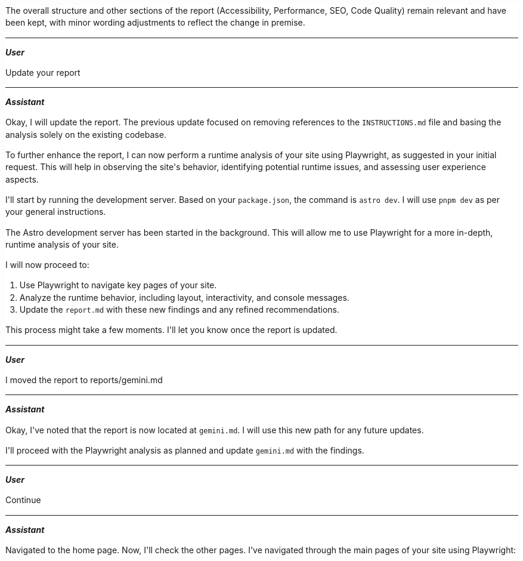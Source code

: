 The overall structure and other sections of the report (Accessibility, Performance, SEO, Code Quality) remain relevant and have been kept, with minor wording adjustments to reflect the change in premise.

---

_**User**_

Update your report

---

_**Assistant**_

Okay, I will update the report. The previous update focused on removing references to the `INSTRUCTIONS.md` file and basing the analysis solely on the existing codebase.

To further enhance the report, I can now perform a runtime analysis of your site using Playwright, as suggested in your initial request. This will help in observing the site's behavior, identifying potential runtime issues, and assessing user experience aspects.

I'll start by running the development server. Based on your `package.json`, the command is `astro dev`. I will use `pnpm dev` as per your general instructions.

 The Astro development server has been started in the background. This will allow me to use Playwright for a more in-depth, runtime analysis of your site.

I will now proceed to:
1.  Use Playwright to navigate key pages of your site.
2.  Analyze the runtime behavior, including layout, interactivity, and console messages.
3.  Update the `report.md` with these new findings and any refined recommendations.

This process might take a few moments. I'll let you know once the report is updated.

---

_**User**_

I moved the report to reports/gemini.md

---

_**Assistant**_

Okay, I've noted that the report is now located at `gemini.md`. I will use this new path for any future updates.

I'll proceed with the Playwright analysis as planned and update `gemini.md` with the findings.

---

_**User**_

Continue

---

_**Assistant**_

Navigated to the home page. Now, I'll check the other pages. I've navigated through the main pages of your site using Playwright:
